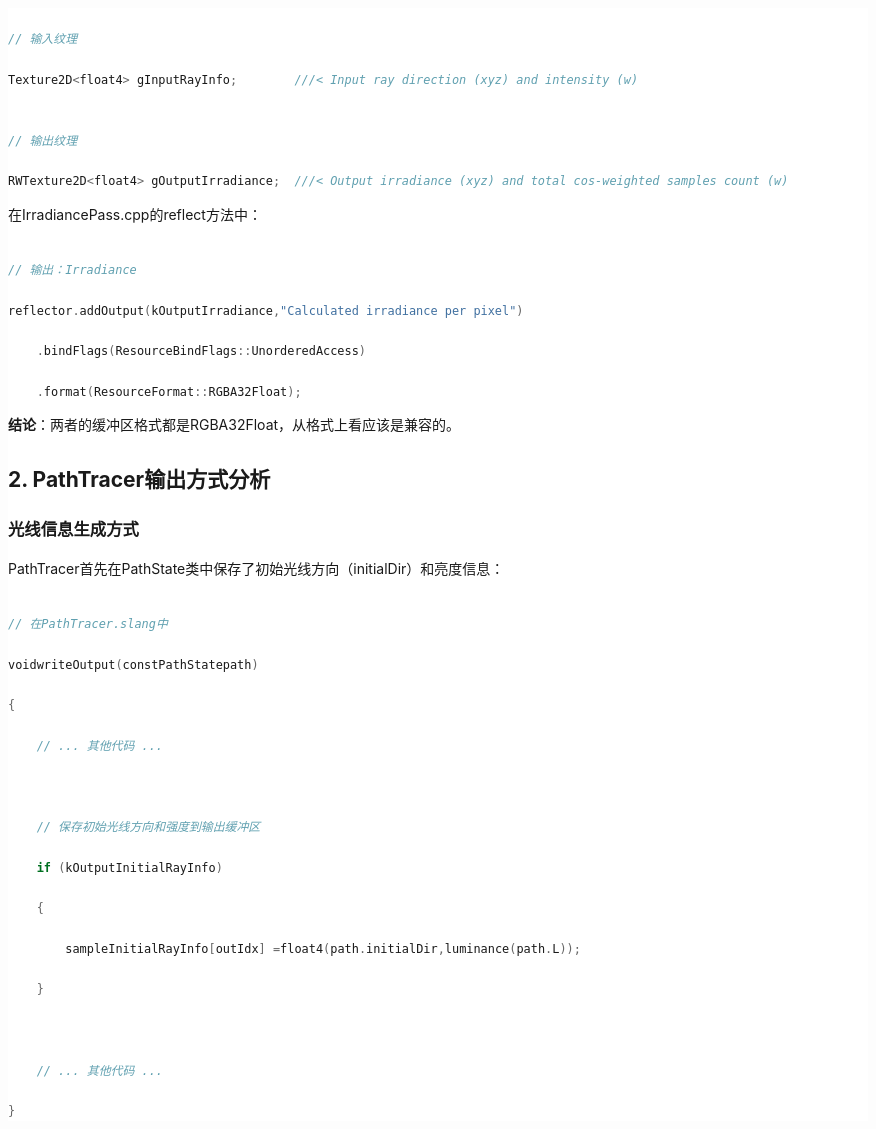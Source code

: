 ```cpp

// 输入纹理

Texture2D<float4> gInputRayInfo;        ///< Input ray direction (xyz) and intensity (w)


// 输出纹理

RWTexture2D<float4> gOutputIrradiance;  ///< Output irradiance (xyz) and total cos-weighted samples count (w)

```

在IrradiancePass.cpp的reflect方法中：

```cpp

// 输出：Irradiance

reflector.addOutput(kOutputIrradiance,"Calculated irradiance per pixel")

    .bindFlags(ResourceBindFlags::UnorderedAccess)

    .format(ResourceFormat::RGBA32Float);

```

**结论**：两者的缓冲区格式都是RGBA32Float，从格式上看应该是兼容的。

## 2. PathTracer输出方式分析

### 光线信息生成方式

PathTracer首先在PathState类中保存了初始光线方向（initialDir）和亮度信息：

```cpp

// 在PathTracer.slang中

voidwriteOutput(constPathStatepath)

{

    // ... 其他代码 ...



    // 保存初始光线方向和强度到输出缓冲区

    if (kOutputInitialRayInfo)

    {

        sampleInitialRayInfo[outIdx] =float4(path.initialDir,luminance(path.L));

    }



    // ... 其他代码 ...

}

```
